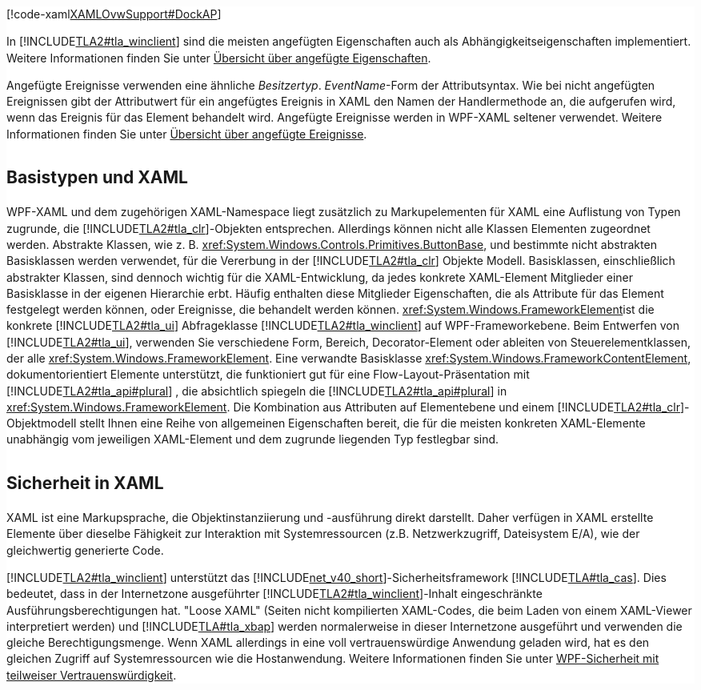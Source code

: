  [!code-xaml[XAMLOvwSupport#DockAP](../../../../samples/snippets/csharp/VS_Snippets_Wpf/XAMLOvwSupport/CSharp/page8.xaml#dockap)]  
  
 In [!INCLUDE[TLA2#tla_winclient](../../../../includes/tla2sharptla-winclient-md.md)] sind die meisten angefügten Eigenschaften auch als Abhängigkeitseigenschaften implementiert. Weitere Informationen finden Sie unter [Übersicht über angefügte Eigenschaften](../../../../docs/framework/wpf/advanced/attached-properties-overview.md).  
  
 Angefügte Ereignisse verwenden eine ähnliche *Besitzertyp*. *EventName*-Form der Attributsyntax. Wie bei nicht angefügten Ereignissen gibt der Attributwert für ein angefügtes Ereignis in XAML den Namen der Handlermethode an, die aufgerufen wird, wenn das Ereignis für das Element behandelt wird. Angefügte Ereignisse werden in WPF-XAML seltener verwendet. Weitere Informationen finden Sie unter [Übersicht über angefügte Ereignisse](../../../../docs/framework/wpf/advanced/attached-events-overview.md).  
  
<a name="base_classes_and_xaml"></a>   
## <a name="base-types-and-xaml"></a>Basistypen und XAML  
 WPF-XAML und dem zugehörigen XAML-Namespace liegt zusätzlich zu Markupelementen für XAML eine Auflistung von Typen zugrunde, die [!INCLUDE[TLA2#tla_clr](../../../../includes/tla2sharptla-clr-md.md)]-Objekten entsprechen. Allerdings können nicht alle Klassen Elementen zugeordnet werden. Abstrakte Klassen, wie z. B. <xref:System.Windows.Controls.Primitives.ButtonBase>, und bestimmte nicht abstrakten Basisklassen werden verwendet, für die Vererbung in der [!INCLUDE[TLA2#tla_clr](../../../../includes/tla2sharptla-clr-md.md)] Objekte Modell. Basisklassen, einschließlich abstrakter Klassen, sind dennoch wichtig für die XAML-Entwicklung, da jedes konkrete XAML-Element Mitglieder einer Basisklasse in der eigenen Hierarchie erbt. Häufig enthalten diese Mitglieder Eigenschaften, die als Attribute für das Element festgelegt werden können, oder Ereignisse, die behandelt werden können. <xref:System.Windows.FrameworkElement>ist die konkrete [!INCLUDE[TLA2#tla_ui](../../../../includes/tla2sharptla-ui-md.md)] Abfrageklasse [!INCLUDE[TLA2#tla_winclient](../../../../includes/tla2sharptla-winclient-md.md)] auf WPF-Frameworkebene. Beim Entwerfen von [!INCLUDE[TLA2#tla_ui](../../../../includes/tla2sharptla-ui-md.md)], verwenden Sie verschiedene Form, Bereich, Decorator-Element oder ableiten von Steuerelementklassen, der alle <xref:System.Windows.FrameworkElement>. Eine verwandte Basisklasse <xref:System.Windows.FrameworkContentElement>, dokumentorientiert Elemente unterstützt, die funktioniert gut für eine Flow-Layout-Präsentation mit [!INCLUDE[TLA2#tla_api#plural](../../../../includes/tla2sharptla-apisharpplural-md.md)] , die absichtlich spiegeln die [!INCLUDE[TLA2#tla_api#plural](../../../../includes/tla2sharptla-apisharpplural-md.md)] in <xref:System.Windows.FrameworkElement>. Die Kombination aus Attributen auf Elementebene und einem [!INCLUDE[TLA2#tla_clr](../../../../includes/tla2sharptla-clr-md.md)]-Objektmodell stellt Ihnen eine Reihe von allgemeinen Eigenschaften bereit, die für die meisten konkreten XAML-Elemente unabhängig vom jeweiligen XAML-Element und dem zugrunde liegenden Typ festlegbar sind.  
  
<a name="xaml_security"></a>   
## <a name="xaml-security"></a>Sicherheit in XAML  
 XAML ist eine Markupsprache, die Objektinstanziierung und -ausführung direkt darstellt. Daher verfügen in XAML erstellte Elemente über dieselbe Fähigkeit zur Interaktion mit Systemressourcen (z.B. Netzwerkzugriff, Dateisystem E/A), wie der gleichwertig generierte Code.  
  
 [!INCLUDE[TLA2#tla_winclient](../../../../includes/tla2sharptla-winclient-md.md)] unterstützt das [!INCLUDE[net_v40_short](../../../../includes/net-v40-short-md.md)]-Sicherheitsframework [!INCLUDE[TLA#tla_cas](../../../../includes/tlasharptla-cas-md.md)]. Dies bedeutet, dass in der Internetzone ausgeführter [!INCLUDE[TLA2#tla_winclient](../../../../includes/tla2sharptla-winclient-md.md)]-Inhalt eingeschränkte Ausführungsberechtigungen hat. "Loose XAML" (Seiten nicht kompilierten XAML-Codes, die beim Laden von einem XAML-Viewer interpretiert werden) und [!INCLUDE[TLA#tla_xbap](../../../../includes/tlasharptla-xbap-md.md)] werden normalerweise in dieser Internetzone ausgeführt und verwenden die gleiche Berechtigungsmenge.  Wenn XAML allerdings in eine voll vertrauenswürdige Anwendung geladen wird, hat es den gleichen Zugriff auf Systemressourcen wie die Hostanwendung. Weitere Informationen finden Sie unter [WPF-Sicherheit mit teilweiser Vertrauenswürdigkeit](../../../../docs/framework/wpf/wpf-partial-trust-security.md).  
  